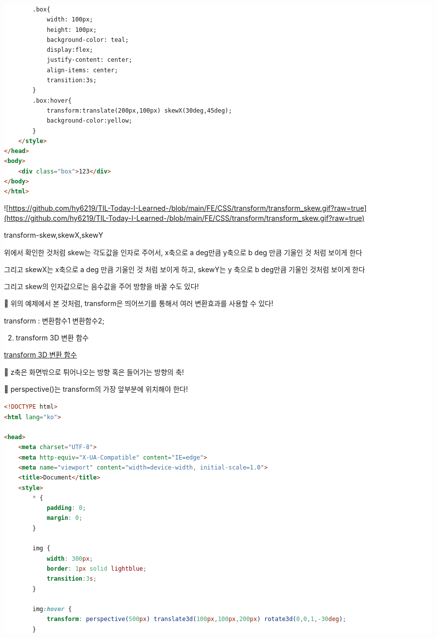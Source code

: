 ```html
        .box{
            width: 100px;
            height: 100px;
            background-color: teal;
            display:flex;
            justify-content: center;
            align-items: center;
            transition:3s;
        }
        .box:hover{
            transform:translate(200px,100px) skewX(30deg,45deg);
            background-color:yellow;
        }
    </style>
</head>
<body>
    <div class="box">123</div>
</body>
</html>
```

![https://github.com/hy6219/TIL-Today-I-Learned-/blob/main/FE/CSS/transform/transform_skew.gif?raw=true](https://github.com/hy6219/TIL-Today-I-Learned-/blob/main/FE/CSS/transform/transform_skew.gif?raw=true)

transform-skew,skewX,skewY

위에서 확인한 것처럼 skew는 각도값을 인자로 주어서, x축으로 a deg만큼 y축으로 b deg 만큼 기울인 것 처럼 보이게 한다

그리고 skewX는 x축으로 a deg 만큼 기울인 것 처럼 보이게 하고, skewY는 y 축으로 b deg만큼 기울인 것처럼 보이게 한다

그리고 skew의 인자값으로는 음수값을 주어 방향을 바꿀 수도 있다!

🌟 위의 예제에서 본 것처럼, transform은 띄어쓰기를 통해서 여러 변환효과를 사용할 수 있다!

transform : 변환함수1 변환함수2;

2. transform 3D 변환 함수

[transform 3D 변환 함수](https://www.notion.so/eb2a649d91004c3fa46f193eea83c54c)

🌟 z축은 화면밖으로 튀어나오는 방향 혹은 들어가는 방향의 축!

🌟 perspective()는 transform의 가장 앞부분에 위치해야 한다!

 

```html
<!DOCTYPE html>
<html lang="ko">

<head>
    <meta charset="UTF-8">
    <meta http-equiv="X-UA-Compatible" content="IE=edge">
    <meta name="viewport" content="width=device-width, initial-scale=1.0">
    <title>Document</title>
    <style>
        * {
            padding: 0;
            margin: 0;
        }

        img {
            width: 300px;
            border: 1px solid lightblue;
            transition:3s;
        }

        img:hover {
            transform: perspective(500px) translate3d(100px,100px,200px) rotate3d(0,0,1,-30deg);
        }
```
